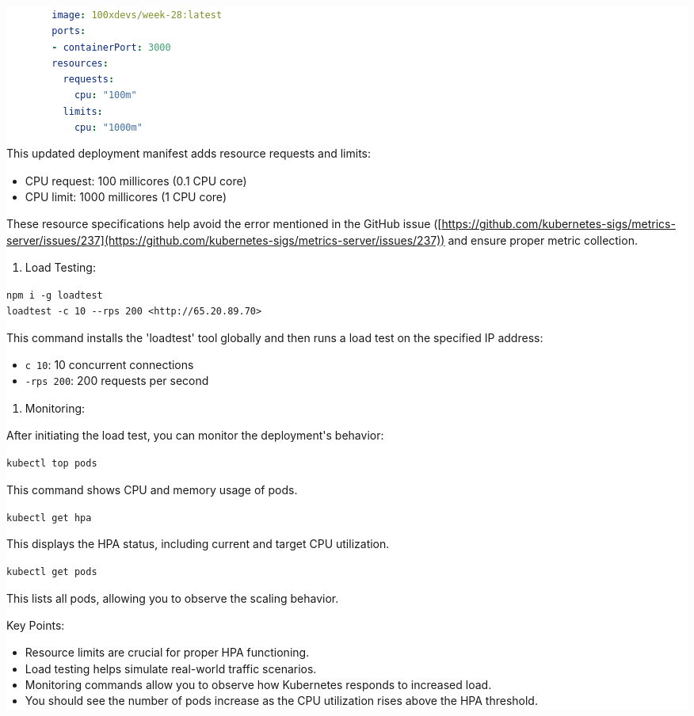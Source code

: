 ```YAML
        image: 100xdevs/week-28:latest
        ports:
        - containerPort: 3000
        resources:
          requests:
            cpu: "100m"
          limits:
            cpu: "1000m"
```

This updated deployment manifest adds resource requests and limits:

- CPU request: 100 millicores (0.1 CPU core)
- CPU limit: 1000 millicores (1 CPU core)

These resource specifications help avoid the error mentioned in the GitHub issue ([https://github.com/kubernetes-sigs/metrics-server/issues/237](https://github.com/kubernetes-sigs/metrics-server/issues/237)) and ensure proper metric collection.

1. Load Testing:

```Shell
npm i -g loadtest
loadtest -c 10 --rps 200 <http://65.20.89.70>
```

This command installs the 'loadtest' tool globally and then runs a load test on the specified IP address:

- `c 10`: 10 concurrent connections
- `-rps 200`: 200 requests per second

1. Monitoring:

After initiating the load test, you can monitor the deployment's behavior:

```Shell
kubectl top pods
```

This command shows CPU and memory usage of pods.

```Shell
kubectl get hpa
```

This displays the HPA status, including current and target CPU utilization.

```Shell
kubectl get pods
```

This lists all pods, allowing you to observe the scaling behavior.

Key Points:

- Resource limits are crucial for proper HPA functioning.
- Load testing helps simulate real-world traffic scenarios.
- Monitoring commands allow you to observe how Kubernetes responds to increased load.
- You should see the number of pods increase as the CPU utilization rises above the HPA threshold.
